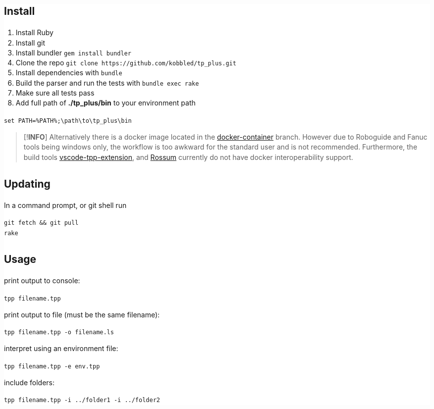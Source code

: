 

Install
-----------

1. Install Ruby
2. Install git
3. Install bundler `gem install bundler`
4. Clone the repo `git clone https://github.com/kobbled/tp_plus.git`
5. Install dependencies with `bundle`
6. Build the parser and run the tests with `bundle exec rake`
7. Make sure all tests pass
8. Add full path of **./tp_plus/bin** to your environment path

```shell
set PATH=%PATH%;\path\to\tp_plus\bin
```

> [!**INFO**]
> Alternatively there is a docker image located in the [docker-container](https://github.com/kobbled/tp_plus/tree/docker-container) branch. However due to Roboguide and Fanuc tools being windows only, the workflow is too awkward for the standard user and is not recommended. Furthermore, the build tools [vscode-tpp-extension](https://github.com/kobbled/vscode-tpp-extension), and [Rossum](https://github.com/kobbled/rossum) currently do not have docker interoperability support. 

Updating
-----------

In a command prompt, or git shell run
```
git fetch && git pull
rake
```

Usage
-----
print output to console:

```shell
tpp filename.tpp
```

print output to file (must be the same filename):

```shell
tpp filename.tpp -o filename.ls
```

interpret using an environment file:

```shell
tpp filename.tpp -e env.tpp
```

include folders:

```shell
tpp filename.tpp -i ../folder1 -i ../folder2
```
